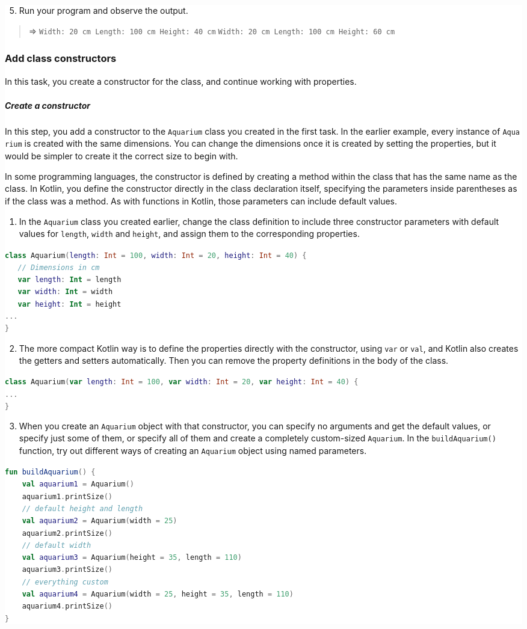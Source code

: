 5. Run your program and observe the output.
> ⇒ `Width: 20 cm Length: 100 cm Height: 40 cm` 
`Width: 20 cm Length: 100 cm Height: 60 cm `

### Add class constructors
In this task, you create a constructor for the class, and continue working with properties.

##### Create a constructor
In this step, you add a constructor to the `Aquarium` class you created in the first task. In the earlier example, every instance of `Aquarium` is created with the same dimensions. You can change the dimensions once it is created by setting the properties, but it would be simpler to create it the correct size to begin with.

In some programming languages, the constructor is defined by creating a method within the class that has the same name as the class. In Kotlin, you define the constructor directly in the class declaration itself, specifying the parameters inside parentheses as if the class was a method. As with functions in Kotlin, those parameters can include default values.

1. In the `Aquarium` class you created earlier, change the class definition to include three constructor parameters with default values for `length`, `width` and `height`, and assign them to the corresponding properties.
```kotlin
class Aquarium(length: Int = 100, width: Int = 20, height: Int = 40) {
   // Dimensions in cm
   var length: Int = length
   var width: Int = width
   var height: Int = height
...
}
```

2. The more compact Kotlin way is to define the properties directly with the constructor, using `var` or `val`, and Kotlin also creates the getters and setters automatically. Then you can remove the property definitions in the body of the class.
```kotlin
class Aquarium(var length: Int = 100, var width: Int = 20, var height: Int = 40) {
...
}
```

3. When you create an `Aquarium` object with that constructor, you can specify no arguments and get the default values, or specify just some of them, or specify all of them and create a completely custom-sized `Aquarium`. In the `buildAquarium()` function, try out different ways of creating an `Aquarium` object using named parameters.
```kotlin
fun buildAquarium() {
    val aquarium1 = Aquarium()
    aquarium1.printSize()
    // default height and length
    val aquarium2 = Aquarium(width = 25)
    aquarium2.printSize()
    // default width
    val aquarium3 = Aquarium(height = 35, length = 110)
    aquarium3.printSize()
    // everything custom
    val aquarium4 = Aquarium(width = 25, height = 35, length = 110)
    aquarium4.printSize()
}
```
